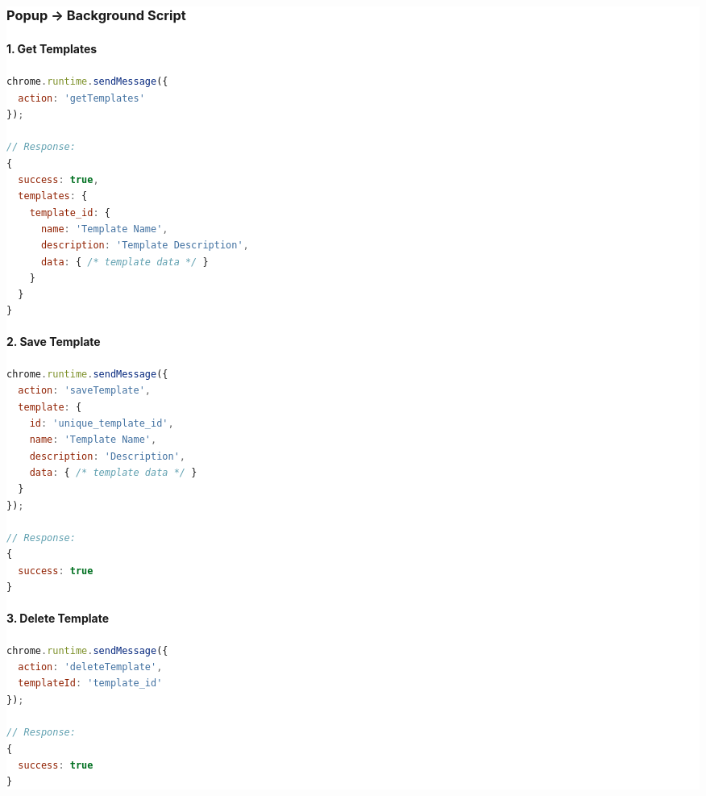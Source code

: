 ### Popup → Background Script

#### 1. Get Templates
```javascript
chrome.runtime.sendMessage({
  action: 'getTemplates'
});

// Response:
{
  success: true,
  templates: {
    template_id: {
      name: 'Template Name',
      description: 'Template Description',
      data: { /* template data */ }
    }
  }
}
```

#### 2. Save Template
```javascript
chrome.runtime.sendMessage({
  action: 'saveTemplate',
  template: {
    id: 'unique_template_id',
    name: 'Template Name',
    description: 'Description',
    data: { /* template data */ }
  }
});

// Response:
{
  success: true
}
```

#### 3. Delete Template
```javascript
chrome.runtime.sendMessage({
  action: 'deleteTemplate',
  templateId: 'template_id'
});

// Response:
{
  success: true
}
```
